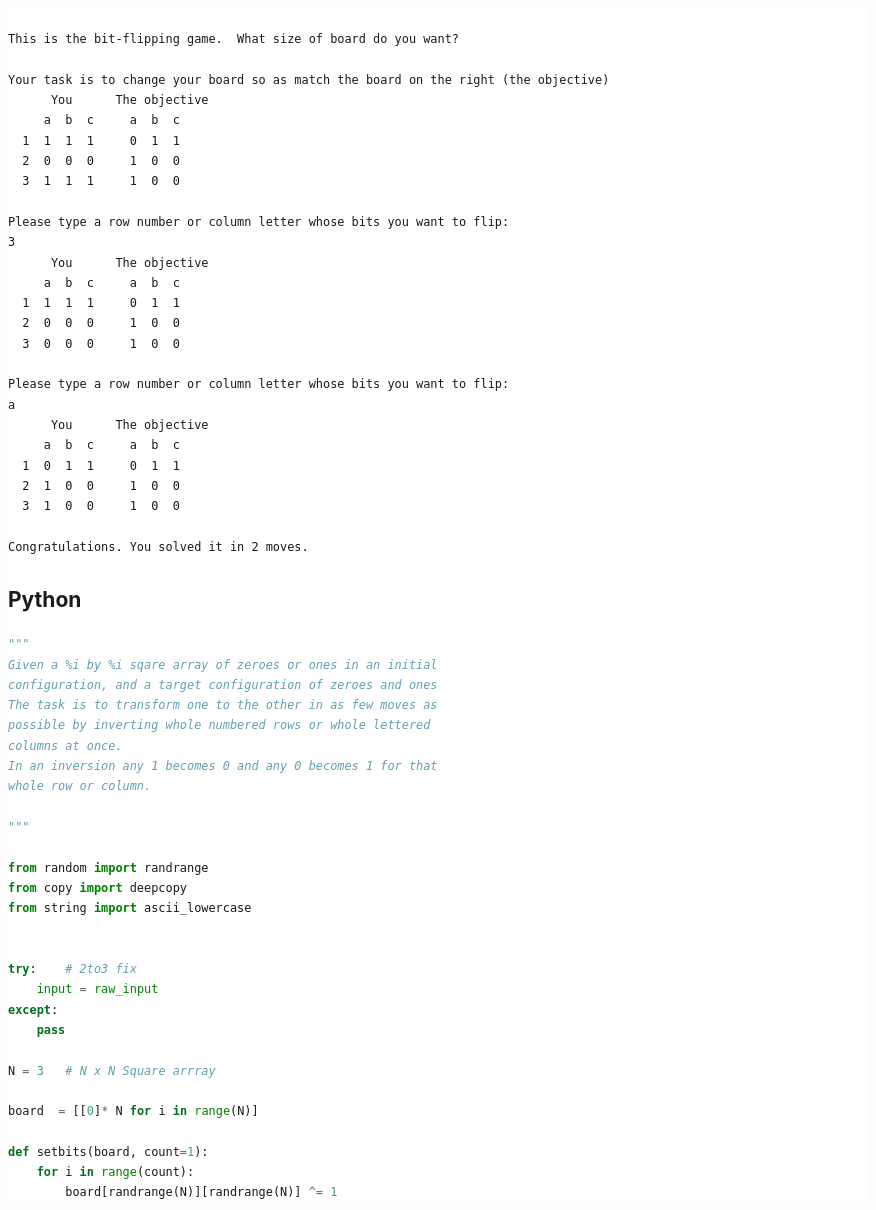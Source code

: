 ```txt

This is the bit-flipping game.  What size of board do you want? 

Your task is to change your board so as match the board on the right (the objective) 
      You      The objective
     a  b  c     a  b  c  
  1  1  1  1     0  1  1
  2  0  0  0     1  0  0
  3  1  1  1     1  0  0

Please type a row number or column letter whose bits you want to flip:  
3
      You      The objective
     a  b  c     a  b  c  
  1  1  1  1     0  1  1
  2  0  0  0     1  0  0
  3  0  0  0     1  0  0

Please type a row number or column letter whose bits you want to flip:  
a
      You      The objective
     a  b  c     a  b  c  
  1  0  1  1     0  1  1
  2  1  0  0     1  0  0
  3  1  0  0     1  0  0

Congratulations. You solved it in 2 moves.

```



## Python


```python
"""
Given a %i by %i sqare array of zeroes or ones in an initial
configuration, and a target configuration of zeroes and ones
The task is to transform one to the other in as few moves as 
possible by inverting whole numbered rows or whole lettered 
columns at once.
In an inversion any 1 becomes 0 and any 0 becomes 1 for that
whole row or column.

"""

from random import randrange
from copy import deepcopy
from string import ascii_lowercase


try:    # 2to3 fix
    input = raw_input
except:
    pass

N = 3   # N x N Square arrray

board  = [[0]* N for i in range(N)]

def setbits(board, count=1):
    for i in range(count):
        board[randrange(N)][randrange(N)] ^= 1
```